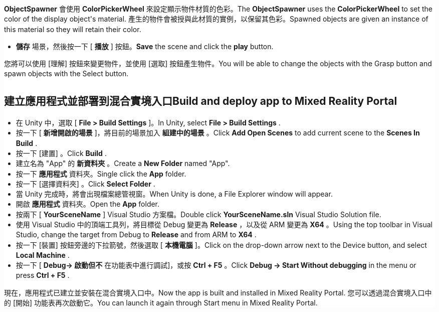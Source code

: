 <span data-ttu-id="07e87-362">**ObjectSpawner** 會使用 **ColorPickerWheel** 來設定顯示物件材質的色彩。</span><span class="sxs-lookup"><span data-stu-id="07e87-362">The **ObjectSpawner** uses the **ColorPickerWheel** to set the color of the display object's material.</span></span> <span data-ttu-id="07e87-363">產生的物件會被授與此材質的實例，以保留其色彩。</span><span class="sxs-lookup"><span data-stu-id="07e87-363">Spawned objects are given an instance of this material so they will retain their color.</span></span>

* <span data-ttu-id="07e87-364">**儲存** 場景，然後按一下 [ **播放** ] 按鈕。</span><span class="sxs-lookup"><span data-stu-id="07e87-364">**Save** the scene and click the **play** button.</span></span>

<span data-ttu-id="07e87-365">您將可以使用 [理解] 按鈕來變更物件，並使用 [選取] 按鈕產生物件。</span><span class="sxs-lookup"><span data-stu-id="07e87-365">You will be able to change the objects with the Grasp button and spawn objects with the Select button.</span></span>

## <a name="build-and-deploy-app-to-mixed-reality-portal"></a><span data-ttu-id="07e87-366">建立應用程式並部署到混合實境入口</span><span class="sxs-lookup"><span data-stu-id="07e87-366">Build and deploy app to Mixed Reality Portal</span></span>

* <span data-ttu-id="07e87-367">在 Unity 中，選取 [ **File > Build Settings** ]。</span><span class="sxs-lookup"><span data-stu-id="07e87-367">In Unity, select **File > Build Settings** .</span></span>
* <span data-ttu-id="07e87-368">按一下 [ **新增開啟的場景** ]，將目前的場景加入 **組建中的場景** 。</span><span class="sxs-lookup"><span data-stu-id="07e87-368">Click **Add Open Scenes** to add current scene to the **Scenes In Build** .</span></span>
* <span data-ttu-id="07e87-369">按一下 [建置]  。</span><span class="sxs-lookup"><span data-stu-id="07e87-369">Click **Build** .</span></span>
* <span data-ttu-id="07e87-370">建立名為 "App" 的 **新資料夾** 。</span><span class="sxs-lookup"><span data-stu-id="07e87-370">Create a **New Folder** named "App".</span></span>
* <span data-ttu-id="07e87-371">按一下 **應用程式** 資料夾。</span><span class="sxs-lookup"><span data-stu-id="07e87-371">Single click the **App** folder.</span></span>
* <span data-ttu-id="07e87-372">按一下 [選擇資料夾]  。</span><span class="sxs-lookup"><span data-stu-id="07e87-372">Click **Select Folder** .</span></span>
* <span data-ttu-id="07e87-373">當 Unity 完成時，將會出現檔案總管視窗。</span><span class="sxs-lookup"><span data-stu-id="07e87-373">When Unity is done, a File Explorer window will appear.</span></span>
* <span data-ttu-id="07e87-374">開啟 **應用程式** 資料夾。</span><span class="sxs-lookup"><span data-stu-id="07e87-374">Open the **App** folder.</span></span>
* <span data-ttu-id="07e87-375">按兩下 [ **YourSceneName** ] Visual Studio 方案檔。</span><span class="sxs-lookup"><span data-stu-id="07e87-375">Double click **YourSceneName.sln** Visual Studio Solution file.</span></span>
* <span data-ttu-id="07e87-376">使用 Visual Studio 中的頂端工具列，將目標從 Debug 變更為 **Release** ，以及從 ARM 變更為 **X64** 。</span><span class="sxs-lookup"><span data-stu-id="07e87-376">Using the top toolbar in Visual Studio, change the target from Debug to **Release** and from ARM to **X64** .</span></span>
* <span data-ttu-id="07e87-377">按一下 [裝置] 按鈕旁邊的下拉箭號，然後選取 [ **本機電腦** ]。</span><span class="sxs-lookup"><span data-stu-id="07e87-377">Click on the drop-down arrow next to the Device button, and select **Local Machine** .</span></span>
* <span data-ttu-id="07e87-378">按一下 [ **Debug-> 啟動但不** 在功能表中進行調試]，或按 **Ctrl + F5** 。</span><span class="sxs-lookup"><span data-stu-id="07e87-378">Click **Debug -> Start Without debugging** in the menu or press **Ctrl + F5** .</span></span>

<span data-ttu-id="07e87-379">現在，應用程式已建立並安裝在混合實境入口中。</span><span class="sxs-lookup"><span data-stu-id="07e87-379">Now the app is built and installed in Mixed Reality Portal.</span></span> <span data-ttu-id="07e87-380">您可以透過混合實境入口中的 [開始] 功能表再次啟動它。</span><span class="sxs-lookup"><span data-stu-id="07e87-380">You can launch it again through Start menu in Mixed Reality Portal.</span></span>
